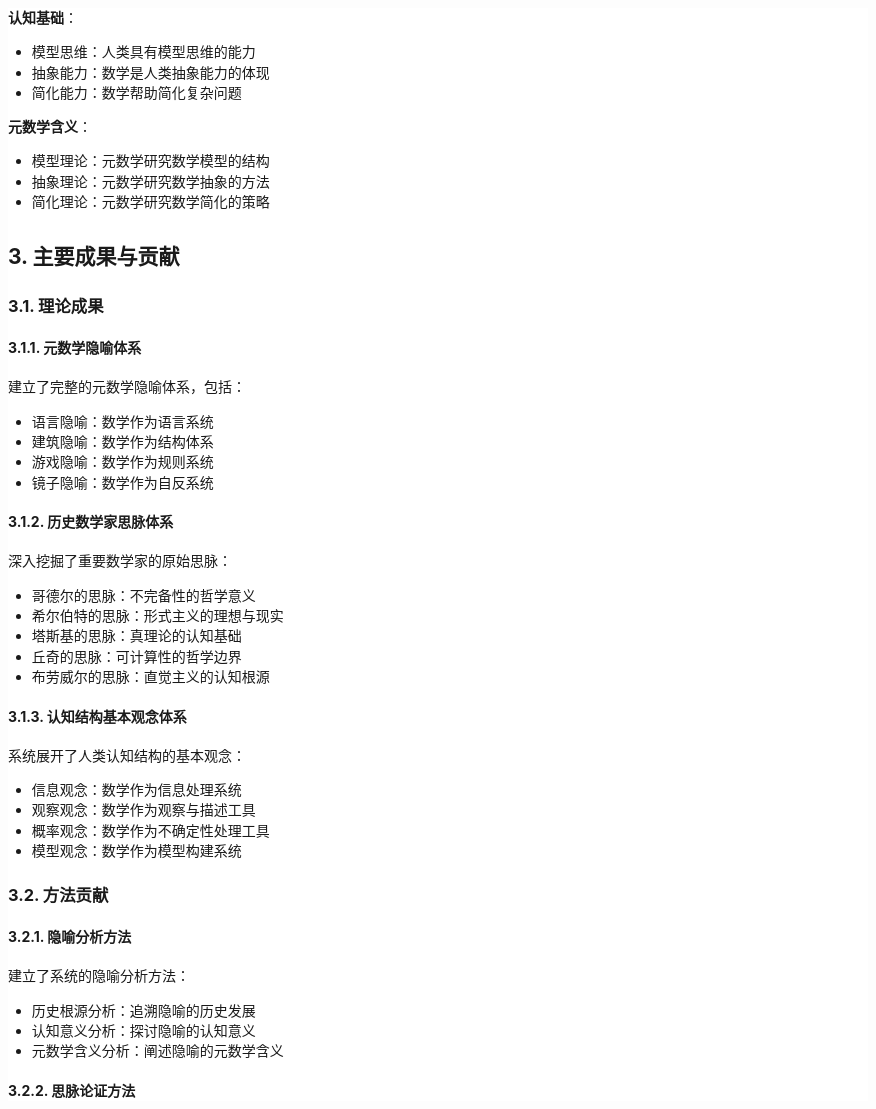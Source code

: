 **认知基础**：

- 模型思维：人类具有模型思维的能力
- 抽象能力：数学是人类抽象能力的体现
- 简化能力：数学帮助简化复杂问题

**元数学含义**：

- 模型理论：元数学研究数学模型的结构
- 抽象理论：元数学研究数学抽象的方法
- 简化理论：元数学研究数学简化的策略

## 3. 主要成果与贡献

### 3.1. 理论成果

#### 3.1.1. 元数学隐喻体系

建立了完整的元数学隐喻体系，包括：

- 语言隐喻：数学作为语言系统
- 建筑隐喻：数学作为结构体系
- 游戏隐喻：数学作为规则系统
- 镜子隐喻：数学作为自反系统

#### 3.1.2. 历史数学家思脉体系

深入挖掘了重要数学家的原始思脉：

- 哥德尔的思脉：不完备性的哲学意义
- 希尔伯特的思脉：形式主义的理想与现实
- 塔斯基的思脉：真理论的认知基础
- 丘奇的思脉：可计算性的哲学边界
- 布劳威尔的思脉：直觉主义的认知根源

#### 3.1.3. 认知结构基本观念体系

系统展开了人类认知结构的基本观念：

- 信息观念：数学作为信息处理系统
- 观察观念：数学作为观察与描述工具
- 概率观念：数学作为不确定性处理工具
- 模型观念：数学作为模型构建系统

### 3.2. 方法贡献

#### 3.2.1. 隐喻分析方法

建立了系统的隐喻分析方法：

- 历史根源分析：追溯隐喻的历史发展
- 认知意义分析：探讨隐喻的认知意义
- 元数学含义分析：阐述隐喻的元数学含义

#### 3.2.2. 思脉论证方法
